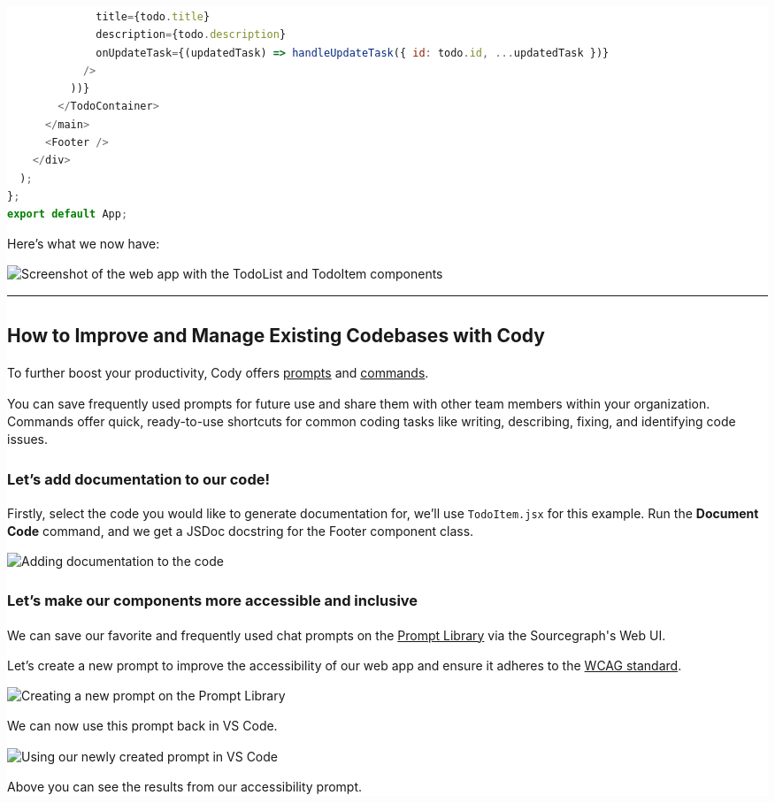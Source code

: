 ```js title="src/App.jsx"
              title={todo.title}
              description={todo.description}
              onUpdateTask={(updatedTask) => handleUpdateTask({ id: todo.id, ...updatedTask })}
            />
          ))}
        </TodoContainer>
      </main>
      <Footer />
    </div>
  );
};
export default App;
```

Here’s what we now have:

![Screenshot of the web app with the TodoList and TodoItem components](https://cdn.hashnode.com/res/hashnode/image/upload/v1726667940335/69911f3c-063b-40cc-80d6-27fd7b5aaa76.png)

---

## How to Improve and Manage Existing Codebases with Cody

To further boost your productivity, Cody offers [<VPIcon icon="fas fa-globe"/>prompts](https://sourcegraph.com/docs/cody/capabilities/commands#prompts) and [<VPIcon icon="fas fa-globe"/>commands](https://sourcegraph.com/docs/cody/capabilities/commands#commands).

You can save frequently used prompts for future use and share them with other team members within your organization. Commands offer quick, ready-to-use shortcuts for common coding tasks like writing, describing, fixing, and identifying code issues.

### Let’s add documentation to our code!

Firstly, select the code you would like to generate documentation for, we’ll use <VPIcon icon="fa-brands fa-react"/>`TodoItem.jsx` for this example. Run the **Document Code** command, and we get a JSDoc docstring for the Footer component class.

![Adding documentation to the code](https://cdn.hashnode.com/res/hashnode/image/upload/v1726668014952/8c65682a-d931-46df-bf49-df447df74443.png)

### Let’s make our components more accessible and inclusive

We can save our favorite and frequently used chat prompts on the [<VPIcon icon="fas fa-globe"/>Prompt Library](https://sourcegraph.com/prompts/new) via the Sourcegraph's Web UI.

Let’s create a new prompt to improve the accessibility of our web app and ensure it adheres to the [<VPIcon icon="iconfont icon-w3c"/>WCAG standard](https://w3.org/WAI/standards-guidelines/wcag/).

![Creating a new prompt on the Prompt Library](https://cdn.hashnode.com/res/hashnode/image/upload/v1726668303154/a83398cb-90b7-4d28-9c8b-a15b4751366c.png)

We can now use this prompt back in VS Code.

![Using our newly created prompt in VS Code](https://cdn.hashnode.com/res/hashnode/image/upload/v1726668369322/5279315d-283f-4d24-9a8d-62316f7ec3b4.png)

Above you can see the results from our accessibility prompt.
